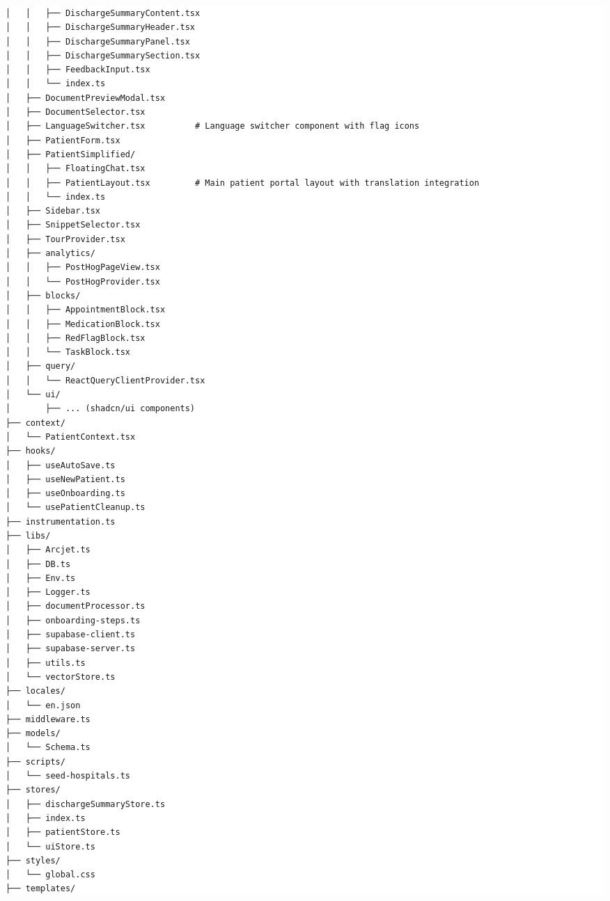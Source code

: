 ```
│   │   ├── DischargeSummaryContent.tsx
│   │   ├── DischargeSummaryHeader.tsx
│   │   ├── DischargeSummaryPanel.tsx
│   │   ├── DischargeSummarySection.tsx
│   │   ├── FeedbackInput.tsx
│   │   └── index.ts
│   ├── DocumentPreviewModal.tsx
│   ├── DocumentSelector.tsx
│   ├── LanguageSwitcher.tsx          # Language switcher component with flag icons
│   ├── PatientForm.tsx
│   ├── PatientSimplified/
│   │   ├── FloatingChat.tsx
│   │   ├── PatientLayout.tsx         # Main patient portal layout with translation integration
│   │   └── index.ts
│   ├── Sidebar.tsx
│   ├── SnippetSelector.tsx
│   ├── TourProvider.tsx
│   ├── analytics/
│   │   ├── PostHogPageView.tsx
│   │   └── PostHogProvider.tsx
│   ├── blocks/
│   │   ├── AppointmentBlock.tsx
│   │   ├── MedicationBlock.tsx
│   │   ├── RedFlagBlock.tsx
│   │   └── TaskBlock.tsx
│   ├── query/
│   │   └── ReactQueryClientProvider.tsx
│   └── ui/
│       ├── ... (shadcn/ui components)
├── context/
│   └── PatientContext.tsx
├── hooks/
│   ├── useAutoSave.ts
│   ├── useNewPatient.ts
│   ├── useOnboarding.ts
│   └── usePatientCleanup.ts
├── instrumentation.ts
├── libs/
│   ├── Arcjet.ts
│   ├── DB.ts
│   ├── Env.ts
│   ├── Logger.ts
│   ├── documentProcessor.ts
│   ├── onboarding-steps.ts
│   ├── supabase-client.ts
│   ├── supabase-server.ts
│   ├── utils.ts
│   └── vectorStore.ts
├── locales/
│   └── en.json
├── middleware.ts
├── models/
│   └── Schema.ts
├── scripts/
│   └── seed-hospitals.ts
├── stores/
│   ├── dischargeSummaryStore.ts
│   ├── index.ts
│   ├── patientStore.ts
│   └── uiStore.ts
├── styles/
│   └── global.css
├── templates/
```